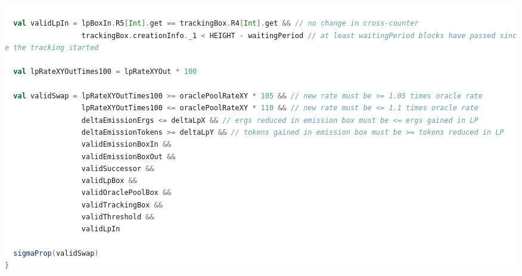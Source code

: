 ```scala

  val validLpIn = lpBoxIn.R5[Int].get == trackingBox.R4[Int].get && // no change in cross-counter
                  trackingBox.creationInfo._1 < HEIGHT - waitingPeriod // at least waitingPeriod blocks have passed since the tracking started
                  
  val lpRateXYOutTimes100 = lpRateXYOut * 100
  
  val validSwap = lpRateXYOutTimes100 >= oraclePoolRateXY * 105 && // new rate must be >= 1.05 times oracle rate
                  lpRateXYOutTimes100 <= oraclePoolRateXY * 110 && // new rate must be <= 1.1 times oracle rate
                  deltaEmissionErgs <= deltaLpX && // ergs reduced in emission box must be <= ergs gained in LP 
                  deltaEmissionTokens >= deltaLpY && // tokens gained in emission box must be >= tokens reduced in LP 
                  validEmissionBoxIn &&
                  validEmissionBoxOut &&
                  validSuccessor &&
                  validLpBox &&
                  validOraclePoolBox &&
                  validTrackingBox &&
                  validThreshold &&
                  validLpIn
   
  sigmaProp(validSwap)
}
```

